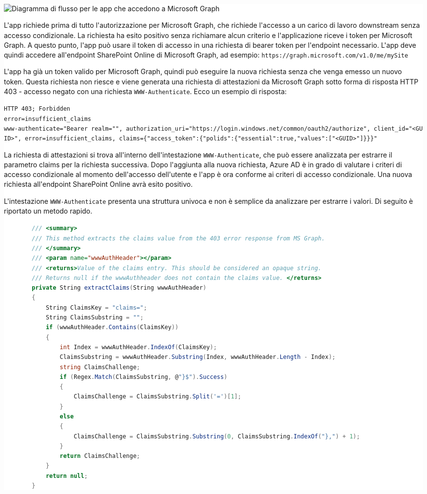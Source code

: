 ![Diagramma di flusso per le app che accedono a Microsoft Graph](media/active-directory-conditional-access-developer/app-accessing-microsoft-graph-scenario.png)

L'app richiede prima di tutto l'autorizzazione per Microsoft Graph, che richiede l'accesso a un carico di lavoro downstream senza accesso condizionale.  La richiesta ha esito positivo senza richiamare alcun criterio e l'applicazione riceve i token per Microsoft Graph.  A questo punto, l'app può usare il token di accesso in una richiesta di bearer token per l'endpoint necessario. L'app deve quindi accedere all'endpoint SharePoint Online di Microsoft Graph, ad esempio: `https://graph.microsoft.com/v1.0/me/mySite`

L'app ha già un token valido per Microsoft Graph, quindi può eseguire la nuova richiesta senza che venga emesso un nuovo token. Questa richiesta non riesce e viene generata una richiesta di attestazioni da Microsoft Graph sotto forma di risposta HTTP 403 - accesso negato con una richiesta ```WWW-Authenticate```.
Ecco un esempio di risposta: 

```
HTTP 403; Forbidden 
error=insufficient_claims
www-authenticate="Bearer realm="", authorization_uri="https://login.windows.net/common/oauth2/authorize", client_id="<GUID>", error=insufficient_claims, claims={"access_token":{"polids":{"essential":true,"values":["<GUID>"]}}}"
```

La richiesta di attestazioni si trova all'interno dell'intestazione ```WWW-Authenticate```, che può essere analizzata per estrarre il parametro claims per la richiesta successiva.  Dopo l'aggiunta alla nuova richiesta, Azure AD è in grado di valutare i criteri di accesso condizionale al momento dell'accesso dell'utente e l'app è ora conforme ai criteri di accesso condizionale.  Una nuova richiesta all'endpoint SharePoint Online avrà esito positivo.

L'intestazione ```WWW-Authenticate``` presenta una struttura univoca e non è semplice da analizzare per estrarre i valori.  Di seguito è riportato un metodo rapido.

```csharp
        /// <summary>
        /// This method extracts the claims value from the 403 error response from MS Graph. 
        /// </summary>
        /// <param name="wwwAuthHeader"></param>
        /// <returns>Value of the claims entry. This should be considered an opaque string. 
        /// Returns null if the wwwAuthheader does not contain the claims value. </returns>
        private String extractClaims(String wwwAuthHeader)
        {
            String ClaimsKey = "claims=";
            String ClaimsSubstring = "";
            if (wwwAuthHeader.Contains(ClaimsKey))
            {
                int Index = wwwAuthHeader.IndexOf(ClaimsKey);
                ClaimsSubstring = wwwAuthHeader.Substring(Index, wwwAuthHeader.Length - Index);
                string ClaimsChallenge;
                if (Regex.Match(ClaimsSubstring, @"}$").Success)
                {
                    ClaimsChallenge = ClaimsSubstring.Split('=')[1];
                }
                else
                {
                    ClaimsChallenge = ClaimsSubstring.Substring(0, ClaimsSubstring.IndexOf("},") + 1);
                }
                return ClaimsChallenge;
            }
            return null; 
        }
```
